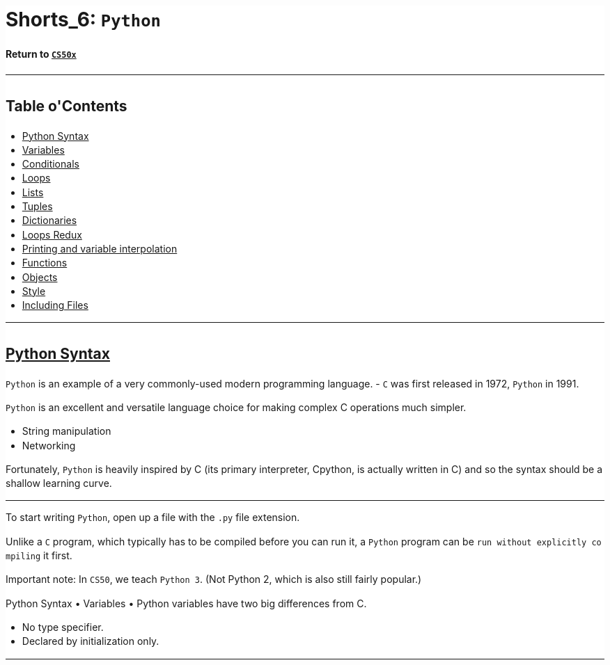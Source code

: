 # Shorts_6: `Python`

#### Return to [`CS50x`](/README.md)

___

## Table o'Contents

- [Python Syntax](#python-syntax)
- [Variables](#variables)
- [Conditionals](#conditionals)
- [Loops](#loops)
- [Lists](#lists)
- [Tuples](#tuples)
- [Dictionaries](#dictionaries)
- [Loops Redux](#loops-redux)
- [Printing and variable interpolation](#printing-and-variable-interpolation)
- [Functions](#functions)
- [Objects](#objects)
- [Style](#style)
- [Including Files](#including-files)

___

## [Python Syntax](#python-syntax)

`Python` is an example of a very commonly-used modern programming language. 
    - `C` was first released in 1972, `Python` in 1991.

`Python` is an excellent and versatile language choice for making complex C operations much simpler.

- String manipulation
- Networking

Fortunately, `Python` is heavily inspired by C (its primary interpreter, Cpython, is actually written in C) and so the syntax should be a shallow learning curve.

___

To start writing `Python`, open up a file with the `.py` file extension.

Unlike a `C` program, which typically has to be compiled before you can run it, a `Python` program can be `run without explicitly compiling` it first.

Important note: In `CS50`, we teach `Python 3`. (Not Python 2, which is also still fairly popular.)

Python Syntax • Variables • Python variables have two big differences from C.

- No type specifier.
- Declared by initialization only.

___
